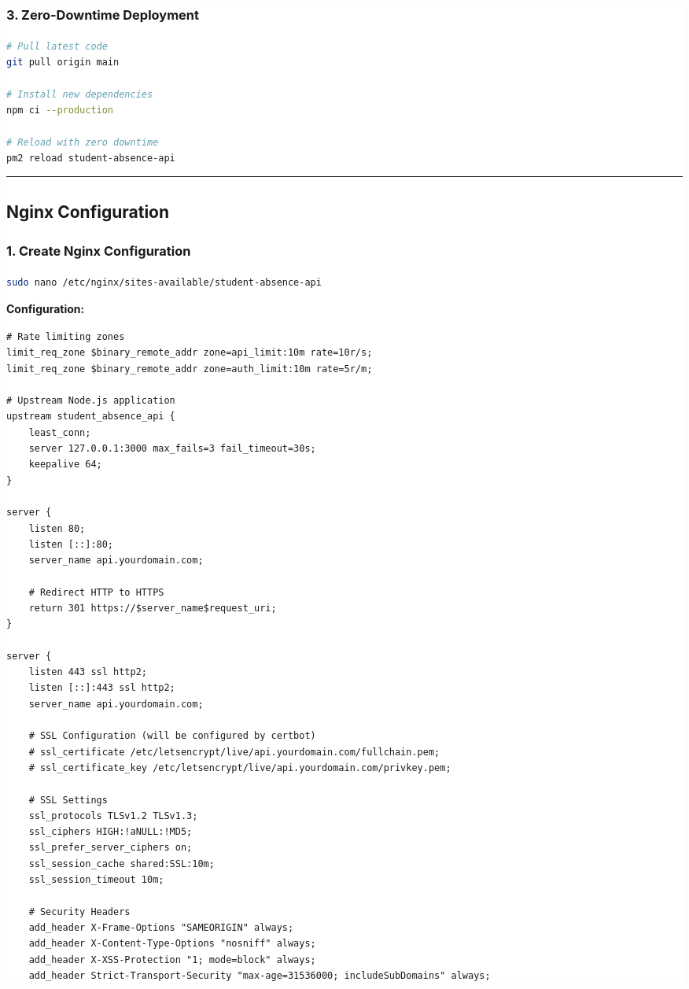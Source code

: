 ### 3. Zero-Downtime Deployment
```bash
# Pull latest code
git pull origin main

# Install new dependencies
npm ci --production

# Reload with zero downtime
pm2 reload student-absence-api
```

---

## Nginx Configuration

### 1. Create Nginx Configuration
```bash
sudo nano /etc/nginx/sites-available/student-absence-api
```

**Configuration:**
```nginx
# Rate limiting zones
limit_req_zone $binary_remote_addr zone=api_limit:10m rate=10r/s;
limit_req_zone $binary_remote_addr zone=auth_limit:10m rate=5r/m;

# Upstream Node.js application
upstream student_absence_api {
    least_conn;
    server 127.0.0.1:3000 max_fails=3 fail_timeout=30s;
    keepalive 64;
}

server {
    listen 80;
    listen [::]:80;
    server_name api.yourdomain.com;

    # Redirect HTTP to HTTPS
    return 301 https://$server_name$request_uri;
}

server {
    listen 443 ssl http2;
    listen [::]:443 ssl http2;
    server_name api.yourdomain.com;

    # SSL Configuration (will be configured by certbot)
    # ssl_certificate /etc/letsencrypt/live/api.yourdomain.com/fullchain.pem;
    # ssl_certificate_key /etc/letsencrypt/live/api.yourdomain.com/privkey.pem;
    
    # SSL Settings
    ssl_protocols TLSv1.2 TLSv1.3;
    ssl_ciphers HIGH:!aNULL:!MD5;
    ssl_prefer_server_ciphers on;
    ssl_session_cache shared:SSL:10m;
    ssl_session_timeout 10m;
    
    # Security Headers
    add_header X-Frame-Options "SAMEORIGIN" always;
    add_header X-Content-Type-Options "nosniff" always;
    add_header X-XSS-Protection "1; mode=block" always;
    add_header Strict-Transport-Security "max-age=31536000; includeSubDomains" always;
```
